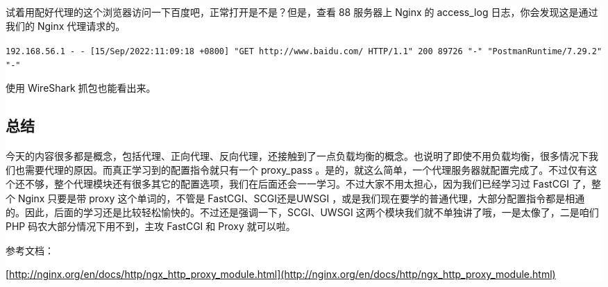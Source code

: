 试着用配好代理的这个浏览器访问一下百度吧，正常打开是不是？但是，查看 88 服务器上 Nginx 的 access_log 日志，你会发现这是通过我们的 Nginx 代理请求的。

```shell
192.168.56.1 - - [15/Sep/2022:11:09:18 +0800] "GET http://www.baidu.com/ HTTP/1.1" 200 89726 "-" "PostmanRuntime/7.29.2" "-"
```

使用 WireShark 抓包也能看出来。

## 总结

今天的内容很多都是概念，包括代理、正向代理、反向代理，还接触到了一点负载均衡的概念。也说明了即使不用负载均衡，很多情况下我们也需要代理的原因。而真正学习到的配置指令就只有一个 proxy_pass 。是的，就这么简单，一个代理服务器就配置完成了。不过仅有这个还不够，整个代理模块还有很多其它的配置选项，我们在后面还会一一学习。不过大家不用太担心，因为我们已经学习过 FastCGI 了，整个 Nginx 只要是带 proxy 这个单词的，不管是 FastCGI、SCGI还是UWSGI ，或是我们现在要学的普通代理，大部分配置指令都是相通的。因此，后面的学习还是比较轻松愉快的。不过还是强调一下，SCGI、UWSGI 这两个模块我们就不单独讲了哦，一是太像了，二是咱们 PHP 码农大部分情况下用不到，主攻 FastCGI 和 Proxy 就可以啦。

参考文档：

[http://nginx.org/en/docs/http/ngx_http_proxy_module.html](http://nginx.org/en/docs/http/ngx_http_proxy_module.html)

